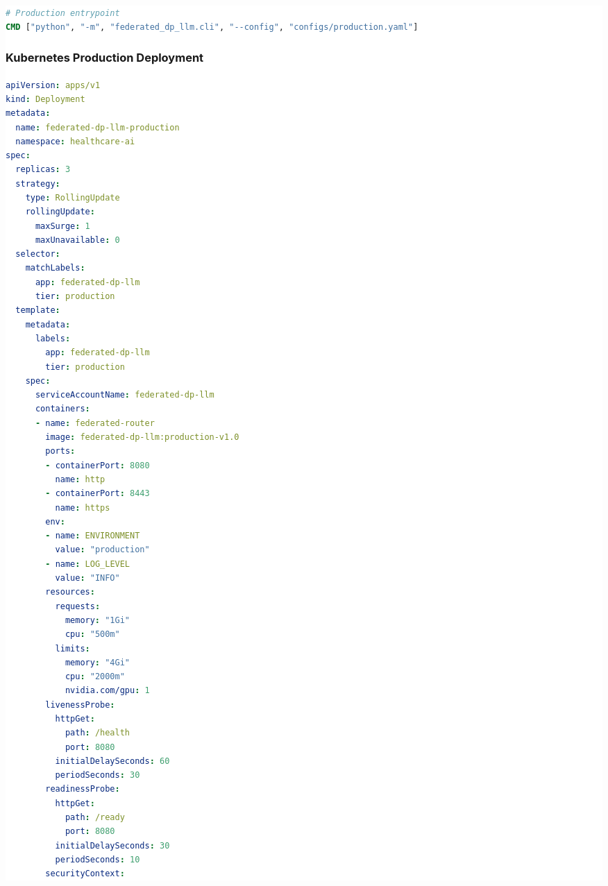 ```dockerfile
# Production entrypoint
CMD ["python", "-m", "federated_dp_llm.cli", "--config", "configs/production.yaml"]
```

### Kubernetes Production Deployment
```yaml
apiVersion: apps/v1
kind: Deployment
metadata:
  name: federated-dp-llm-production
  namespace: healthcare-ai
spec:
  replicas: 3
  strategy:
    type: RollingUpdate
    rollingUpdate:
      maxSurge: 1
      maxUnavailable: 0
  selector:
    matchLabels:
      app: federated-dp-llm
      tier: production
  template:
    metadata:
      labels:
        app: federated-dp-llm
        tier: production
    spec:
      serviceAccountName: federated-dp-llm
      containers:
      - name: federated-router
        image: federated-dp-llm:production-v1.0
        ports:
        - containerPort: 8080
          name: http
        - containerPort: 8443
          name: https
        env:
        - name: ENVIRONMENT
          value: "production"
        - name: LOG_LEVEL
          value: "INFO"
        resources:
          requests:
            memory: "1Gi"
            cpu: "500m"
          limits:
            memory: "4Gi"
            cpu: "2000m"
            nvidia.com/gpu: 1
        livenessProbe:
          httpGet:
            path: /health
            port: 8080
          initialDelaySeconds: 60
          periodSeconds: 30
        readinessProbe:
          httpGet:
            path: /ready
            port: 8080
          initialDelaySeconds: 30
          periodSeconds: 10
        securityContext:
```